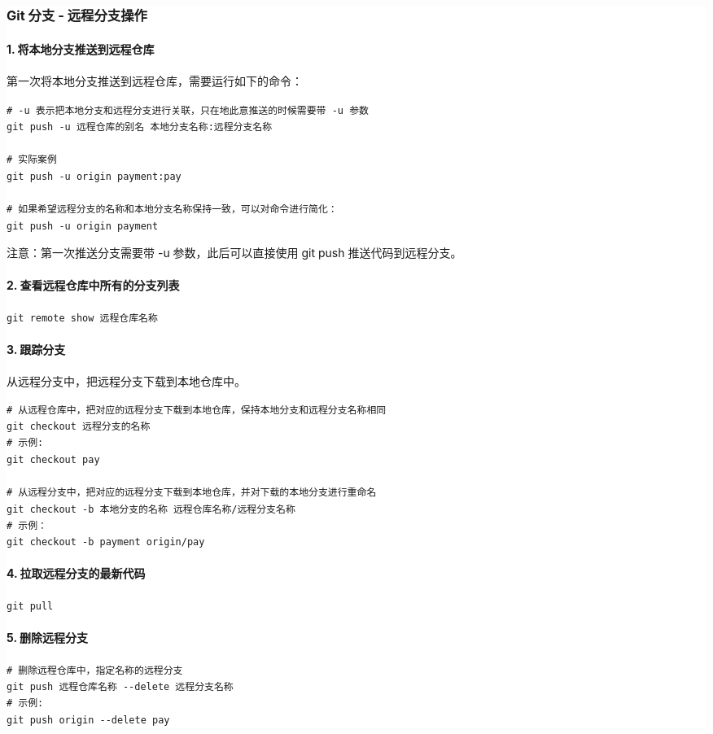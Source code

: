 ### Git 分支 - 远程分支操作

#### 1. 将本地分支推送到远程仓库

第一次将本地分支推送到远程仓库，需要运行如下的命令：

```
# -u 表示把本地分支和远程分支进行关联，只在地此意推送的时候需要带 -u 参数
git push -u 远程仓库的别名 本地分支名称:远程分支名称

# 实际案例
git push -u origin payment:pay

# 如果希望远程分支的名称和本地分支名称保持一致，可以对命令进行简化：
git push -u origin payment
```

注意：第一次推送分支需要带 -u 参数，此后可以直接使用 git push 推送代码到远程分支。

#### 2. 查看远程仓库中所有的分支列表

```
git remote show 远程仓库名称
```

#### 3. 跟踪分支

从远程分支中，把远程分支下载到本地仓库中。

```
# 从远程仓库中，把对应的远程分支下载到本地仓库，保持本地分支和远程分支名称相同
git checkout 远程分支的名称
# 示例:
git checkout pay

# 从远程分支中，把对应的远程分支下载到本地仓库，并对下载的本地分支进行重命名
git checkout -b 本地分支的名称 远程仓库名称/远程分支名称
# 示例：
git checkout -b payment origin/pay
```

#### 4. 拉取远程分支的最新代码

```
git pull
```

#### 5. 删除远程分支

```
# 删除远程仓库中，指定名称的远程分支
git push 远程仓库名称 --delete 远程分支名称
# 示例:
git push origin --delete pay
```

